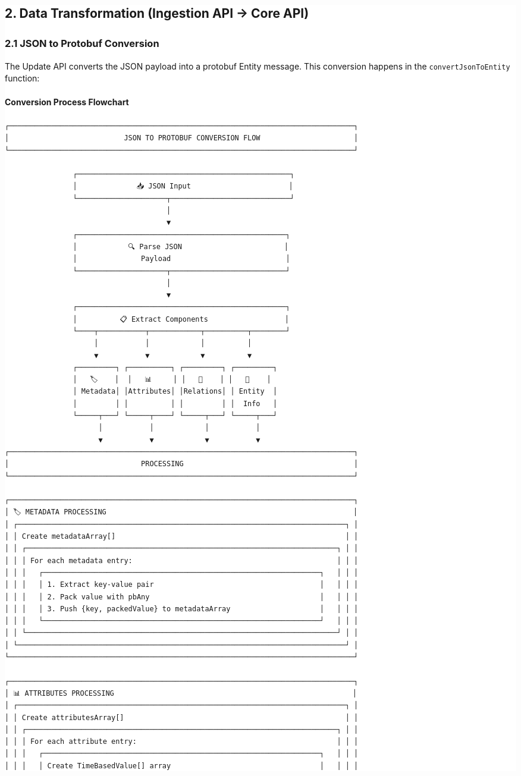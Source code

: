 ## 2. Data Transformation (Ingestion API → Core API)

### 2.1 JSON to Protobuf Conversion
The Update API converts the JSON payload into a protobuf Entity message. This conversion happens in the `convertJsonToEntity` function:

#### Conversion Process Flowchart
```
┌─────────────────────────────────────────────────────────────────────────────────┐
│                           JSON TO PROTOBUF CONVERSION FLOW                      │
└─────────────────────────────────────────────────────────────────────────────────┘

                ┌──────────────────────────────────────────────────┐
                │              📥 JSON Input                       │
                └─────────────────────┬────────────────────────────┘
                                      │
                                      ▼
                ┌─────────────────────────────────────────────────┐
                │            🔍 Parse JSON                        │
                │               Payload                           │
                └─────────────────────┬───────────────────────────┘
                                      │
                                      ▼
                ┌─────────────────────────────────────────────────┐
                │          📋 Extract Components                  │
                └────┬───────────┬────────────┬──────────┬────────┘
                     │           │            │          │
                     ▼           ▼            ▼          ▼
                ┌─────────┐ ┌──────────┐ ┌─────────┐ ┌─────────┐
                │   🏷️    │  │   📊     │ │   🔗    │ │   👤    │
                │ Metadata│ │Attributes│ │Relations│ │ Entity  │
                │         │ │          │ │         │ │  Info   │
                └─────┬───┘ └─────┬────┘ └─────┬───┘ └─────┬───┘
                      │           │            │           │
                      ▼           ▼            ▼           ▼
┌─────────────────────────────────────────────────────────────────────────────────┐
│                               PROCESSING                                        │
└─────────────────────────────────────────────────────────────────────────────────┘

┌─────────────────────────────────────────────────────────────────────────────────┐
│ 🏷️ METADATA PROCESSING                                                          │
│ ┌─────────────────────────────────────────────────────────────────────────────┐ │
│ │ Create metadataArray[]                                                      │ │
│ │ ┌─────────────────────────────────────────────────────────────────────────┐ │ │
│ │ │ For each metadata entry:                                                │ │ │
│ │ │   ┌─────────────────────────────────────────────────────────────────┐   │ │ │
│ │ │   │ 1. Extract key-value pair                                       │   │ │ │
│ │ │   │ 2. Pack value with pbAny                                        │   │ │ │
│ │ │   │ 3. Push {key, packedValue} to metadataArray                     │   │ │ │
│ │ │   └─────────────────────────────────────────────────────────────────┘   │ │ │
│ │ └─────────────────────────────────────────────────────────────────────────┘ │ │
│ └─────────────────────────────────────────────────────────────────────────────┘ │
└─────────────────────────────────────────────────────────────────────────────────┘

┌─────────────────────────────────────────────────────────────────────────────────┐
│ 📊 ATTRIBUTES PROCESSING                                                        │
│ ┌─────────────────────────────────────────────────────────────────────────────┐ │
│ │ Create attributesArray[]                                                    │ │
│ │ ┌─────────────────────────────────────────────────────────────────────────┐ │ │
│ │ │ For each attribute entry:                                               │ │ │
│ │ │   ┌─────────────────────────────────────────────────────────────────┐   │ │ │
│ │ │   │ Create TimeBasedValue[] array                                   │   │ │ │
```